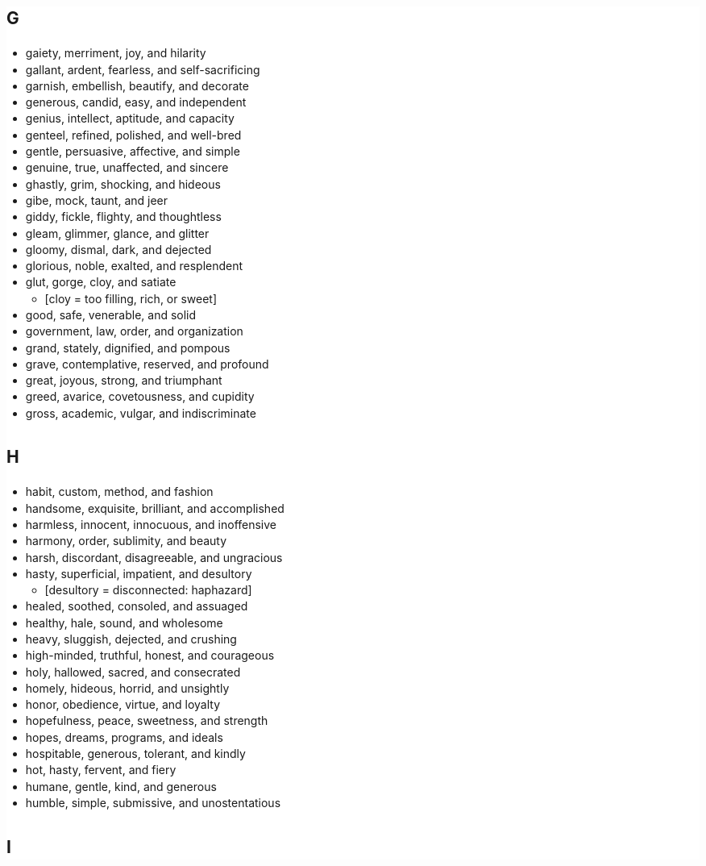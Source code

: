 ## G

- gaiety, merriment, joy, and hilarity
- gallant, ardent, fearless, and self-sacrificing
- garnish, embellish, beautify, and decorate
- generous, candid, easy, and independent
- genius, intellect, aptitude, and capacity
- genteel, refined, polished, and well-bred
- gentle, persuasive, affective, and simple
- genuine, true, unaffected, and sincere
- ghastly, grim, shocking, and hideous
- gibe, mock, taunt, and jeer
- giddy, fickle, flighty, and thoughtless
- gleam, glimmer, glance, and glitter
- gloomy, dismal, dark, and dejected
- glorious, noble, exalted, and resplendent
- glut, gorge, cloy, and satiate
  - [cloy = too filling, rich, or sweet]
- good, safe, venerable, and solid
- government, law, order, and organization
- grand, stately, dignified, and pompous
- grave, contemplative, reserved, and profound
- great, joyous, strong, and triumphant
- greed, avarice, covetousness, and cupidity
- gross, academic, vulgar, and indiscriminate

## H

- habit, custom, method, and fashion
- handsome, exquisite, brilliant, and accomplished
- harmless, innocent, innocuous, and inoffensive
- harmony, order, sublimity, and beauty
- harsh, discordant, disagreeable, and ungracious
- hasty, superficial, impatient, and desultory
  - [desultory = disconnected: haphazard]
- healed, soothed, consoled, and assuaged
- healthy, hale, sound, and wholesome
- heavy, sluggish, dejected, and crushing
- high-minded, truthful, honest, and courageous
- holy, hallowed, sacred, and consecrated
- homely, hideous, horrid, and unsightly
- honor, obedience, virtue, and loyalty
- hopefulness, peace, sweetness, and strength
- hopes, dreams, programs, and ideals
- hospitable, generous, tolerant, and kindly
- hot, hasty, fervent, and fiery
- humane, gentle, kind, and generous
- humble, simple, submissive, and unostentatious

## I
